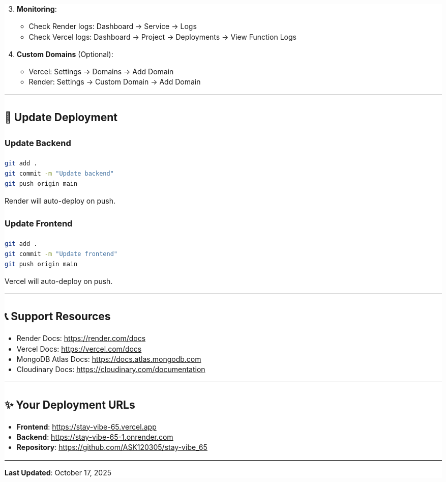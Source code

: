 3. **Monitoring**:
   - Check Render logs: Dashboard → Service → Logs
   - Check Vercel logs: Dashboard → Project → Deployments → View Function Logs

4. **Custom Domains** (Optional):
   - Vercel: Settings → Domains → Add Domain
   - Render: Settings → Custom Domain → Add Domain

---

## 🔄 Update Deployment

### Update Backend
```bash
git add .
git commit -m "Update backend"
git push origin main
```
Render will auto-deploy on push.

### Update Frontend
```bash
git add .
git commit -m "Update frontend"
git push origin main
```
Vercel will auto-deploy on push.

---

## 📞 Support Resources

- Render Docs: https://render.com/docs
- Vercel Docs: https://vercel.com/docs
- MongoDB Atlas Docs: https://docs.atlas.mongodb.com
- Cloudinary Docs: https://cloudinary.com/documentation

---

## ✨ Your Deployment URLs

- **Frontend**: https://stay-vibe-65.vercel.app
- **Backend**: https://stay-vibe-65-1.onrender.com
- **Repository**: https://github.com/ASK120305/stay-vibe_65

---

**Last Updated**: October 17, 2025
